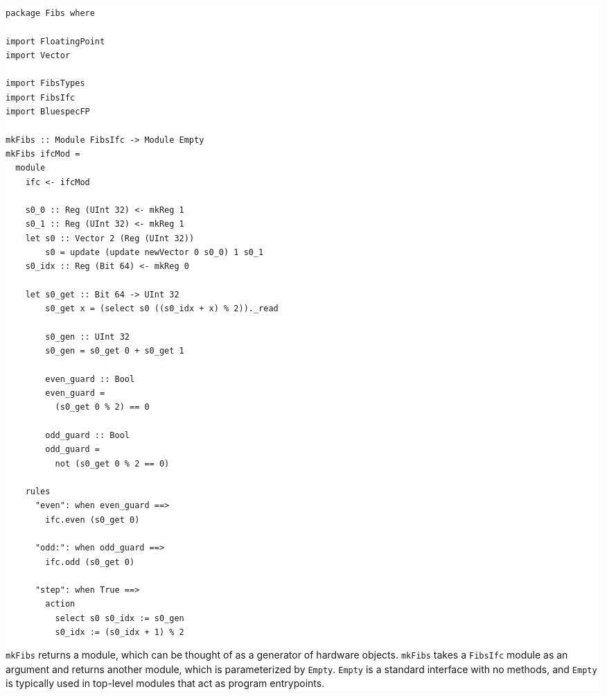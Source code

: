   ```bluespec
  package Fibs where

  import FloatingPoint
  import Vector

  import FibsTypes
  import FibsIfc
  import BluespecFP

  mkFibs :: Module FibsIfc -> Module Empty
  mkFibs ifcMod =
    module
      ifc <- ifcMod

      s0_0 :: Reg (UInt 32) <- mkReg 1
      s0_1 :: Reg (UInt 32) <- mkReg 1
      let s0 :: Vector 2 (Reg (UInt 32))
          s0 = update (update newVector 0 s0_0) 1 s0_1
      s0_idx :: Reg (Bit 64) <- mkReg 0

      let s0_get :: Bit 64 -> UInt 32
          s0_get x = (select s0 ((s0_idx + x) % 2))._read

          s0_gen :: UInt 32
          s0_gen = s0_get 0 + s0_get 1

          even_guard :: Bool
          even_guard =
            (s0_get 0 % 2) == 0

          odd_guard :: Bool
          odd_guard =
            not (s0_get 0 % 2 == 0)

      rules
        "even": when even_guard ==>
          ifc.even (s0_get 0)

        "odd:": when odd_guard ==>
          ifc.odd (s0_get 0)

        "step": when True ==>
          action
            select s0 s0_idx := s0_gen
            s0_idx := (s0_idx + 1) % 2
  ```

  `mkFibs` returns a module, which can be thought of as a generator of hardware
  objects. `mkFibs` takes a `FibsIfc` module as an argument and returns another
  module, which is parameterized by `Empty`. `Empty` is a standard interface
  with no methods, and `Empty` is typically used in top-level modules that act
  as program entrypoints.
